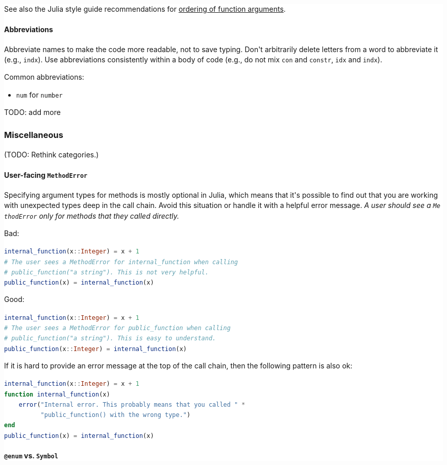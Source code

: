 See also the Julia style guide recommendations for
[ordering of function arguments](https://docs.julialang.org/en/v1.0.0/manual/style-guide/#Write-functions-with-argument-ordering-similar-to-Julia's-Base-1).

#### Abbreviations

Abbreviate names to make the code more readable, not to save typing.
Don't arbitrarily delete letters from a word to abbreviate it (e.g., `indx`).
Use abbreviations consistently within a body of code (e.g., do not mix
`con` and `constr`, `idx` and `indx`).

Common abbreviations:

- `num` for `number`

TODO: add more

### Miscellaneous

(TODO: Rethink categories.)

#### User-facing `MethodError`

Specifying argument types for methods is mostly optional in Julia, which means
that it's possible to find out that you are working with unexpected types deep in
the call chain. Avoid this situation or handle it with a helpful error message.
*A user should see a `MethodError` only for methods that they called directly.*

Bad:
```julia
internal_function(x::Integer) = x + 1
# The user sees a MethodError for internal_function when calling
# public_function("a string"). This is not very helpful.
public_function(x) = internal_function(x)
```

Good:
```julia
internal_function(x::Integer) = x + 1
# The user sees a MethodError for public_function when calling
# public_function("a string"). This is easy to understand.
public_function(x::Integer) = internal_function(x)
```

If it is hard to provide an error message at the top of the call chain,
then the following pattern is also ok:
```julia
internal_function(x::Integer) = x + 1
function internal_function(x)
    error("Internal error. This probably means that you called " *
          "public_function() with the wrong type.")
end
public_function(x) = internal_function(x)
```

#### `@enum` vs. `Symbol`
